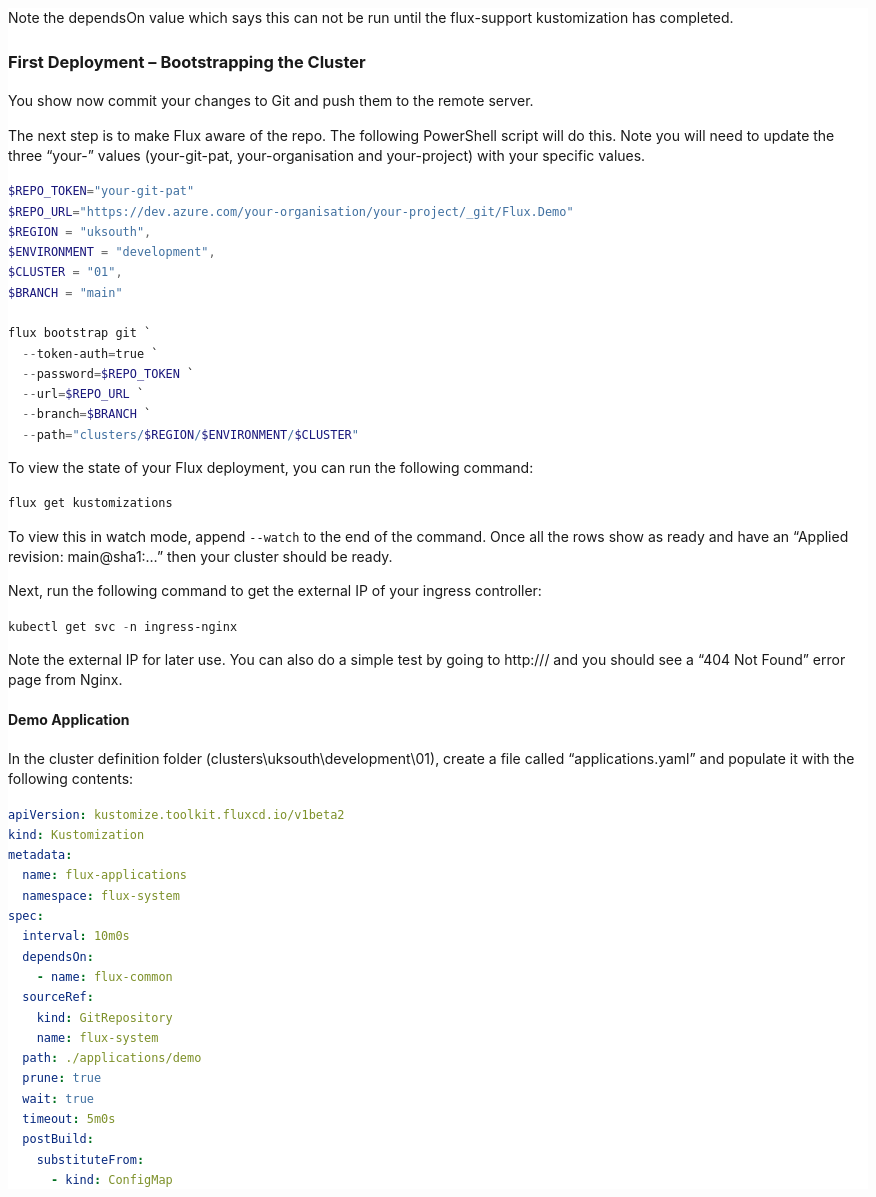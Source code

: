 Note the dependsOn value which says this can not be run until the flux-support kustomization has completed.

### First Deployment – Bootstrapping the Cluster

You show now commit your changes to Git and push them to the remote server.

The next step is to make Flux aware of the repo. The following PowerShell script will do this. Note you will need to update the three “your-” values (your-git-pat, your-organisation and your-project) with your specific values.

```powershell
$REPO_TOKEN="your-git-pat"
$REPO_URL="https://dev.azure.com/your-organisation/your-project/_git/Flux.Demo"
$REGION = "uksouth",
$ENVIRONMENT = "development",
$CLUSTER = "01",
$BRANCH = "main"

flux bootstrap git `
  --token-auth=true `
  --password=$REPO_TOKEN `
  --url=$REPO_URL `
  --branch=$BRANCH `
  --path="clusters/$REGION/$ENVIRONMENT/$CLUSTER"
```

To view the state of your Flux deployment, you can run the following command:

```powershell
flux get kustomizations
```

To view this in watch mode, append `--watch` to the end of the command. Once all the rows show as ready and have an “Applied revision: main@sha1:…” then your cluster should be ready.

Next, run the following command to get the external IP of your ingress controller:

```powershell
kubectl get svc -n ingress-nginx
```

Note the external IP for later use. You can also do a simple test by going to http://<external-ip>/ and you should see a “404 Not Found” error page from Nginx.

#### Demo Application

In the cluster definition folder (clusters\uksouth\development\01), create a file called “applications.yaml” and populate it with the following contents:

```yaml
apiVersion: kustomize.toolkit.fluxcd.io/v1beta2
kind: Kustomization
metadata:
  name: flux-applications
  namespace: flux-system
spec:
  interval: 10m0s
  dependsOn:
    - name: flux-common
  sourceRef:
    kind: GitRepository
    name: flux-system
  path: ./applications/demo
  prune: true
  wait: true
  timeout: 5m0s
  postBuild:
    substituteFrom:
      - kind: ConfigMap
```